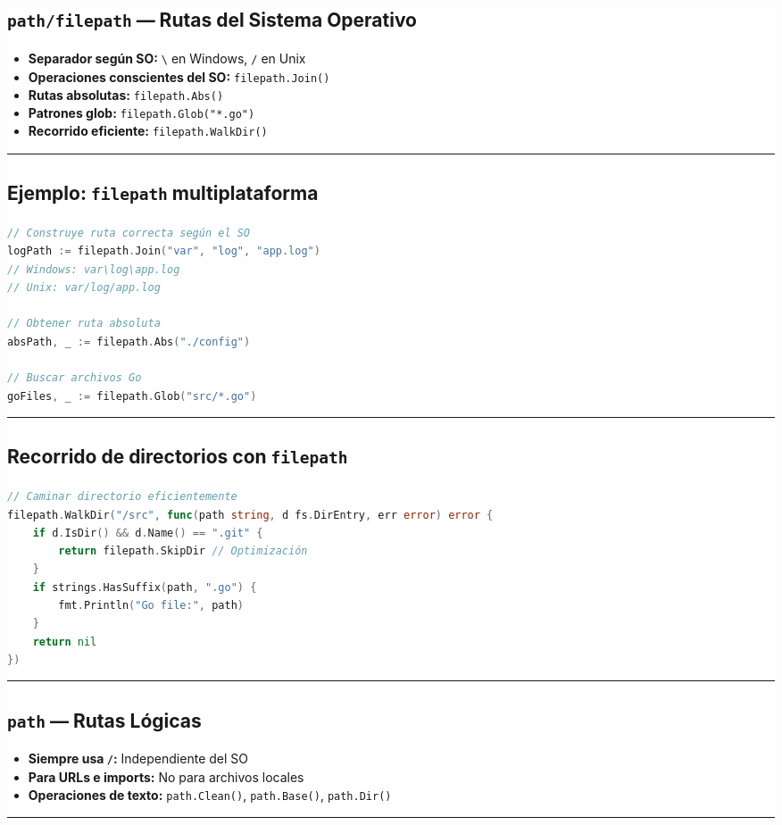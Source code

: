 ## `path/filepath` — Rutas del Sistema Operativo

* **Separador según SO:** `\` en Windows, `/` en Unix
* **Operaciones conscientes del SO:** `filepath.Join()`
* **Rutas absolutas:** `filepath.Abs()`
* **Patrones glob:** `filepath.Glob("*.go")`
* **Recorrido eficiente:** `filepath.WalkDir()`

---

## Ejemplo: `filepath` multiplataforma

```go
// Construye ruta correcta según el SO
logPath := filepath.Join("var", "log", "app.log")
// Windows: var\log\app.log
// Unix: var/log/app.log

// Obtener ruta absoluta
absPath, _ := filepath.Abs("./config")

// Buscar archivos Go
goFiles, _ := filepath.Glob("src/*.go")
```

---

## Recorrido de directorios con `filepath`

```go
// Caminar directorio eficientemente
filepath.WalkDir("/src", func(path string, d fs.DirEntry, err error) error {
    if d.IsDir() && d.Name() == ".git" {
        return filepath.SkipDir // Optimización
    }
    if strings.HasSuffix(path, ".go") {
        fmt.Println("Go file:", path)
    }
    return nil
})
```

---

## `path` — Rutas Lógicas

* **Siempre usa `/`:** Independiente del SO
* **Para URLs e imports:** No para archivos locales
* **Operaciones de texto:** `path.Clean()`, `path.Base()`, `path.Dir()`

---
